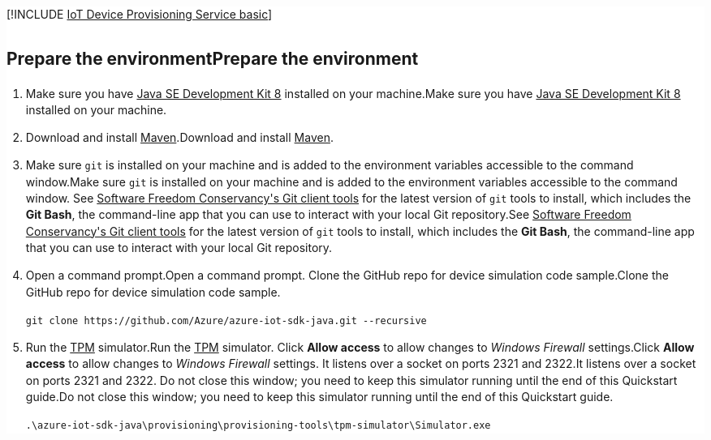 [!INCLUDE [IoT Device Provisioning Service basic](../../includes/iot-dps-basic.md)]

## <a name="prepare-the-environment"></a><span data-ttu-id="11077-107">Prepare the environment</span><span class="sxs-lookup"><span data-stu-id="11077-107">Prepare the environment</span></span> 

1. <span data-ttu-id="11077-108">Make sure you have [Java SE Development Kit 8](http://www.oracle.com/technetwork/java/javase/downloads/jdk8-downloads-2133151.html) installed on your machine.</span><span class="sxs-lookup"><span data-stu-id="11077-108">Make sure you have [Java SE Development Kit 8](http://www.oracle.com/technetwork/java/javase/downloads/jdk8-downloads-2133151.html) installed on your machine.</span></span>

1. <span data-ttu-id="11077-109">Download and install [Maven](https://maven.apache.org/install.html).</span><span class="sxs-lookup"><span data-stu-id="11077-109">Download and install [Maven](https://maven.apache.org/install.html).</span></span>

1. <span data-ttu-id="11077-110">Make sure `git` is installed on your machine and is added to the environment variables accessible to the command window.</span><span class="sxs-lookup"><span data-stu-id="11077-110">Make sure `git` is installed on your machine and is added to the environment variables accessible to the command window.</span></span> <span data-ttu-id="11077-111">See [Software Freedom Conservancy's Git client tools](https://git-scm.com/download/) for the latest version of `git` tools to install, which includes the **Git Bash**, the command-line app that you can use to interact with your local Git repository.</span><span class="sxs-lookup"><span data-stu-id="11077-111">See [Software Freedom Conservancy's Git client tools](https://git-scm.com/download/) for the latest version of `git` tools to install, which includes the **Git Bash**, the command-line app that you can use to interact with your local Git repository.</span></span> 

1. <span data-ttu-id="11077-112">Open a command prompt.</span><span class="sxs-lookup"><span data-stu-id="11077-112">Open a command prompt.</span></span> <span data-ttu-id="11077-113">Clone the GitHub repo for device simulation code sample.</span><span class="sxs-lookup"><span data-stu-id="11077-113">Clone the GitHub repo for device simulation code sample.</span></span>
    
    ```cmd/sh
    git clone https://github.com/Azure/azure-iot-sdk-java.git --recursive
    ```

1. <span data-ttu-id="11077-114">Run the [TPM](https://docs.microsoft.com/windows/device-security/tpm/trusted-platform-module-overview) simulator.</span><span class="sxs-lookup"><span data-stu-id="11077-114">Run the [TPM](https://docs.microsoft.com/windows/device-security/tpm/trusted-platform-module-overview) simulator.</span></span> <span data-ttu-id="11077-115">Click **Allow access** to allow changes to _Windows Firewall_ settings.</span><span class="sxs-lookup"><span data-stu-id="11077-115">Click **Allow access** to allow changes to _Windows Firewall_ settings.</span></span> <span data-ttu-id="11077-116">It listens over a socket on ports 2321 and 2322.</span><span class="sxs-lookup"><span data-stu-id="11077-116">It listens over a socket on ports 2321 and 2322.</span></span> <span data-ttu-id="11077-117">Do not close this window; you need to keep this simulator running until the end of this Quickstart guide.</span><span class="sxs-lookup"><span data-stu-id="11077-117">Do not close this window; you need to keep this simulator running until the end of this Quickstart guide.</span></span> 

    ```cmd/sh
    .\azure-iot-sdk-java\provisioning\provisioning-tools\tpm-simulator\Simulator.exe
    ```
